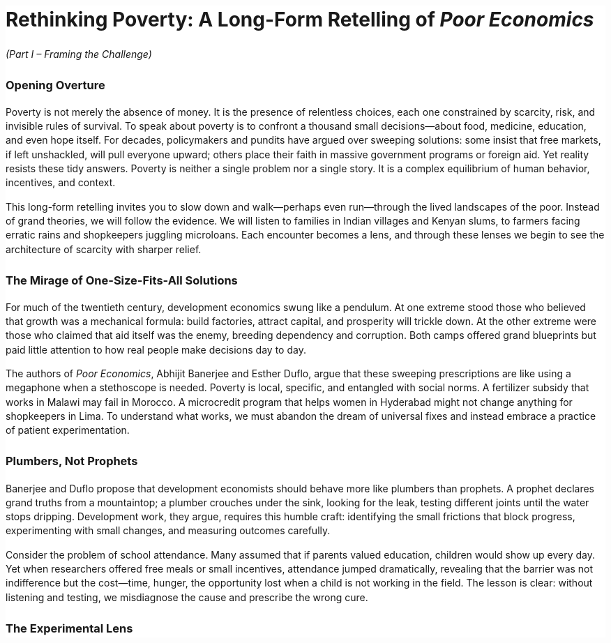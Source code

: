 # Rethinking Poverty: A Long-Form Retelling of *Poor Economics*

*(Part I – Framing the Challenge)*

### Opening Overture

Poverty is not merely the absence of money. It is the presence of relentless choices, each one constrained by scarcity, risk, and invisible rules of survival. To speak about poverty is to confront a thousand small decisions—about food, medicine, education, and even hope itself. For decades, policymakers and pundits have argued over sweeping solutions: some insist that free markets, if left unshackled, will pull everyone upward; others place their faith in massive government programs or foreign aid. Yet reality resists these tidy answers. Poverty is neither a single problem nor a single story. It is a complex equilibrium of human behavior, incentives, and context.

This long-form retelling invites you to slow down and walk—perhaps even run—through the lived landscapes of the poor. Instead of grand theories, we will follow the evidence. We will listen to families in Indian villages and Kenyan slums, to farmers facing erratic rains and shopkeepers juggling microloans. Each encounter becomes a lens, and through these lenses we begin to see the architecture of scarcity with sharper relief.

### The Mirage of One-Size-Fits-All Solutions

For much of the twentieth century, development economics swung like a pendulum. At one extreme stood those who believed that growth was a mechanical formula: build factories, attract capital, and prosperity will trickle down. At the other extreme were those who claimed that aid itself was the enemy, breeding dependency and corruption. Both camps offered grand blueprints but paid little attention to how real people make decisions day to day.

The authors of *Poor Economics*, Abhijit Banerjee and Esther Duflo, argue that these sweeping prescriptions are like using a megaphone when a stethoscope is needed. Poverty is local, specific, and entangled with social norms. A fertilizer subsidy that works in Malawi may fail in Morocco. A microcredit program that helps women in Hyderabad might not change anything for shopkeepers in Lima. To understand what works, we must abandon the dream of universal fixes and instead embrace a practice of patient experimentation.

### Plumbers, Not Prophets

Banerjee and Duflo propose that development economists should behave more like plumbers than prophets. A prophet declares grand truths from a mountaintop; a plumber crouches under the sink, looking for the leak, testing different joints until the water stops dripping. Development work, they argue, requires this humble craft: identifying the small frictions that block progress, experimenting with small changes, and measuring outcomes carefully.

Consider the problem of school attendance. Many assumed that if parents valued education, children would show up every day. Yet when researchers offered free meals or small incentives, attendance jumped dramatically, revealing that the barrier was not indifference but the cost—time, hunger, the opportunity lost when a child is not working in the field. The lesson is clear: without listening and testing, we misdiagnose the cause and prescribe the wrong cure.

### The Experimental Lens
